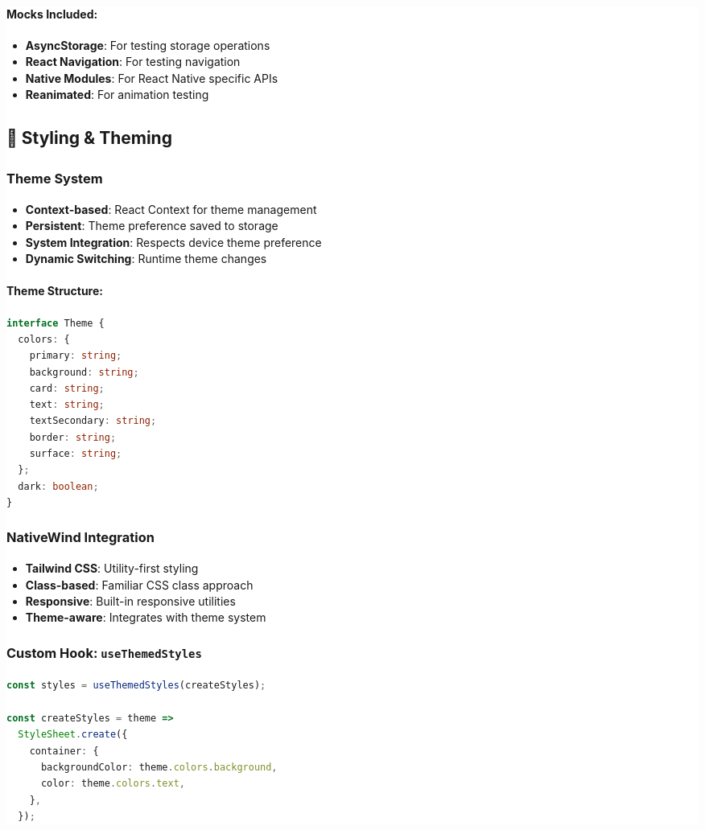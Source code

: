 #### Mocks Included:

- **AsyncStorage**: For testing storage operations
- **React Navigation**: For testing navigation
- **Native Modules**: For React Native specific APIs
- **Reanimated**: For animation testing

## 🎨 Styling & Theming

### Theme System

- **Context-based**: React Context for theme management
- **Persistent**: Theme preference saved to storage
- **System Integration**: Respects device theme preference
- **Dynamic Switching**: Runtime theme changes

#### Theme Structure:

```typescript
interface Theme {
  colors: {
    primary: string;
    background: string;
    card: string;
    text: string;
    textSecondary: string;
    border: string;
    surface: string;
  };
  dark: boolean;
}
```

### NativeWind Integration

- **Tailwind CSS**: Utility-first styling
- **Class-based**: Familiar CSS class approach
- **Responsive**: Built-in responsive utilities
- **Theme-aware**: Integrates with theme system

### Custom Hook: `useThemedStyles`

```typescript
const styles = useThemedStyles(createStyles);

const createStyles = theme =>
  StyleSheet.create({
    container: {
      backgroundColor: theme.colors.background,
      color: theme.colors.text,
    },
  });
```
